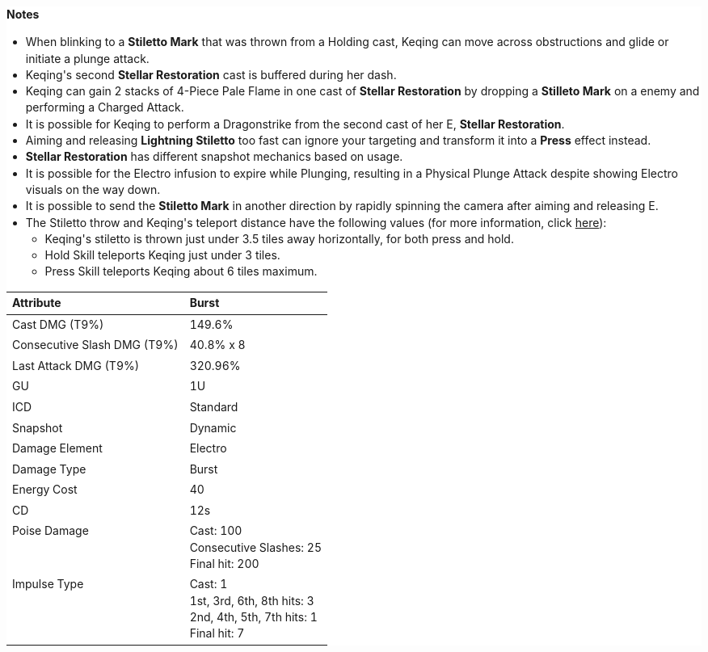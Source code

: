 </div>

**Notes**

* When blinking to a **Stiletto Mark** that was thrown from a Holding cast, Keqing can move across obstructions and glide or initiate a plunge attack.
* Keqing's second **Stellar Restoration** cast is buffered during her dash.
* Keqing can gain 2 stacks of 4-Piece Pale Flame in one cast of **Stellar Restoration** by dropping a **Stilleto Mark** on a enemy and performing a Charged Attack.
* It is possible for Keqing to perform a Dragonstrike from the second cast of her E, **Stellar Restoration**.
* Aiming and releasing **Lightning Stiletto** too fast can ignore your targeting and transform it into a **Press** effect instead.
* **Stellar Restoration** has different snapshot mechanics based on usage.
* It is possible for the Electro infusion to expire while Plunging, resulting in a Physical Plunge Attack despite showing Electro visuals on the way down.
* It is possible to send the **Stiletto Mark** in another direction by rapidly spinning the camera after aiming and releasing E.
* The Stiletto throw and Keqing's teleport distance have the following values (for more information, click [here](../../evidence/characters/electro/keqing.md#keqing-stiletto-teleport-distances)):  
  * Keqing's stiletto is thrown just under 3.5 tiles away horizontally, for both press and hold.
  * Hold Skill teleports Keqing just under 3 tiles.
  * Press Skill teleports Keqing about 6 tiles maximum.
 

</TabItem>

<TabItem value='q' label='Burst'>
<SkillIcon char={char} skill='q' />
<div class='talent-columns'>
<Skill char={char} skill='q'/>

| Attribute                     | Burst                                                                                        |
| :---------------------------- | :------------------------------------------------------------------------------------------- |
| Cast DMG \(T9%\)              | 149.6%                                                                                       |
| Consecutive Slash DMG \(T9%\) | 40.8% x 8                                                                                    |
| Last Attack DMG \(T9%\)       | 320.96%                                                                                      |
| GU                            | 1U                                                                                           |
| ICD                           | Standard                                                                                     |
| Snapshot                      | Dynamic                                                                                      |
| Damage Element                | Electro                                                                                      |
| Damage Type                   | Burst                                                                                        |
| Energy Cost                   | 40                                                                                           |
| CD                            | 12s                                                                                          |
| Poise Damage                  | Cast: 100 <br/> Consecutive Slashes: 25 <br/> Final hit: 200                                 |
| Impulse Type                  | Cast: 1 <br/> 1st, 3rd, 6th, 8th hits: 3 <br/> 2nd, 4th, 5th, 7th hits: 1 <br/> Final hit: 7 |

